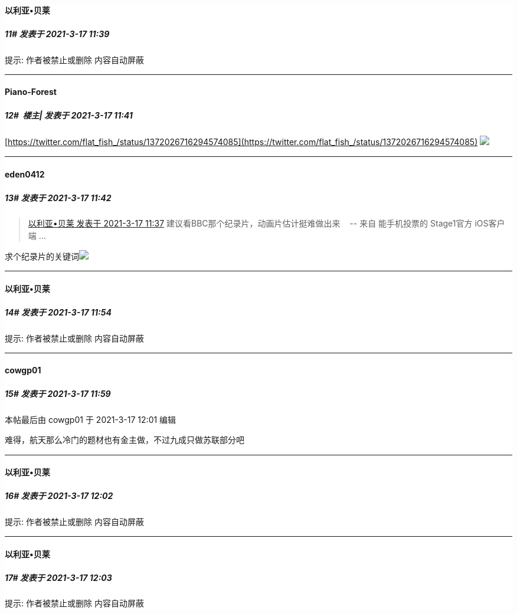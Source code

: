 ####  以利亚•贝莱  
##### 11#       发表于 2021-3-17 11:39

提示: 作者被禁止或删除 内容自动屏蔽

*****

####  Piano-Forest  
##### 12#         楼主| 发表于 2021-3-17 11:41

[https://twitter.com/flat_fish_/status/1372026716294574085](https://twitter.com/flat_fish_/status/1372026716294574085)
<img src="https://p.sda1.dev/1/beb486e1ebf4423b3a2050cf7f68e9ca/IMG_20210317_113617.jpg" referrerpolicy="no-referrer">

*****

####  eden0412  
##### 13#       发表于 2021-3-17 11:42

<blockquote><a href="httphttps://bbs.saraba1st.com/2b/forum.php?mod=redirect&amp;goto=findpost&amp;pid=50651083&amp;ptid=1993571" target="_blank">以利亚•贝莱 发表于 2021-3-17 11:37</a>
 建议看BBC那个纪录片，动画片估计挺难做出来    -- 来自 能手机投票的 Stage1官方 iOS客户端 ...</blockquote>
求个纪录片的关键词<img src="https://static.saraba1st.com/image/smiley/face2017/066.png" referrerpolicy="no-referrer">

*****

####  以利亚•贝莱  
##### 14#       发表于 2021-3-17 11:54

提示: 作者被禁止或删除 内容自动屏蔽

*****

####  cowgp01  
##### 15#       发表于 2021-3-17 11:59

 本帖最后由 cowgp01 于 2021-3-17 12:01 编辑 

难得，航天那么冷门的题材也有金主做，不过九成只做苏联部分吧

*****

####  以利亚•贝莱  
##### 16#       发表于 2021-3-17 12:02

提示: 作者被禁止或删除 内容自动屏蔽

*****

####  以利亚•贝莱  
##### 17#       发表于 2021-3-17 12:03

提示: 作者被禁止或删除 内容自动屏蔽
